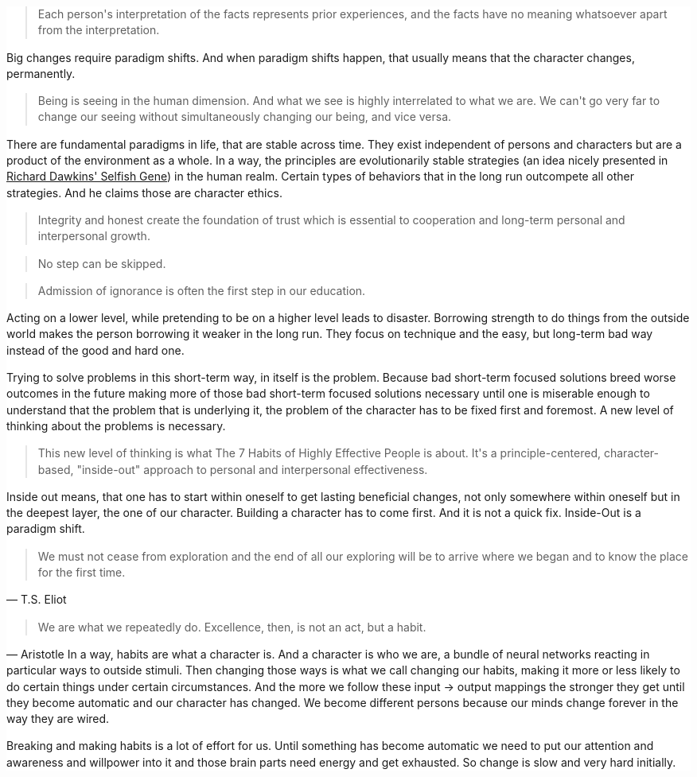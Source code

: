 > Each person's interpretation of the facts represents prior experiences, and the facts have no meaning whatsoever apart from the interpretation. 

Big changes require paradigm shifts. And when paradigm shifts happen, that usually means that the character changes, permanently. 

> Being is seeing in the human dimension. And what we see is highly interrelated to what we are. We can't go very far to change our seeing without simultaneously changing our being, and vice versa. 

There are fundamental paradigms in life, that are stable across time. They exist independent of persons and characters but are a product of the environment as a whole. In a way, the principles are evolutionarily stable strategies (an idea nicely presented in [Richard Dawkins' Selfish Gene](/booknotes/the-selfish-gene)) in the human realm. Certain types of behaviors that in the long run outcompete all other strategies. And he claims those are character ethics. 

> Integrity and honest create the foundation of trust which is essential to cooperation and long-term personal and interpersonal growth. 

> No step can be skipped. 

> Admission of ignorance is often the first step in our education. 

Acting on a lower level, while pretending to be on a higher level leads to disaster. Borrowing strength to do things from the outside world makes the person borrowing it weaker in the long run. They focus on technique and the easy, but long-term bad way instead of the good and hard one. 

Trying to solve problems in this short-term way, in itself is the problem. Because bad short-term focused solutions breed worse outcomes in the future making more of those bad short-term focused solutions necessary until one is miserable enough to understand that the problem that is underlying it, the problem of the character has to be fixed first and foremost. A new level of thinking about the problems is necessary. 

> This new level of thinking is what The 7 Habits of Highly Effective People is about. It's a principle-centered, character-based, "inside-out" approach to personal and interpersonal effectiveness. 

Inside out means, that one has to start within oneself to get lasting beneficial changes, not only somewhere within oneself but in the deepest layer, the one of our character. Building a character has to come first. And it is not a quick fix. Inside-Out is a paradigm shift. 

> We must not cease from exploration and the end of all our exploring will be to arrive where we began and to know the place for the first time. 

— T.S. Eliot


> We are what we repeatedly do. Excellence, then, is not an act, but a habit. 

— Aristotle
In a way, habits are what a character is. And a character is who we are, a bundle of neural networks reacting in particular ways to outside stimuli. Then changing those ways is what we call changing our habits, making it more or less likely to do certain things under certain circumstances. And the more we follow these input -> output mappings the stronger they get until they become automatic and our character has changed. We become different persons because our minds change forever in the way they are wired. 

Breaking and making habits is a lot of effort for us. Until something has become automatic we need to put our attention and awareness and willpower into it and those brain parts need energy and get exhausted. So change is slow and very hard initially.
